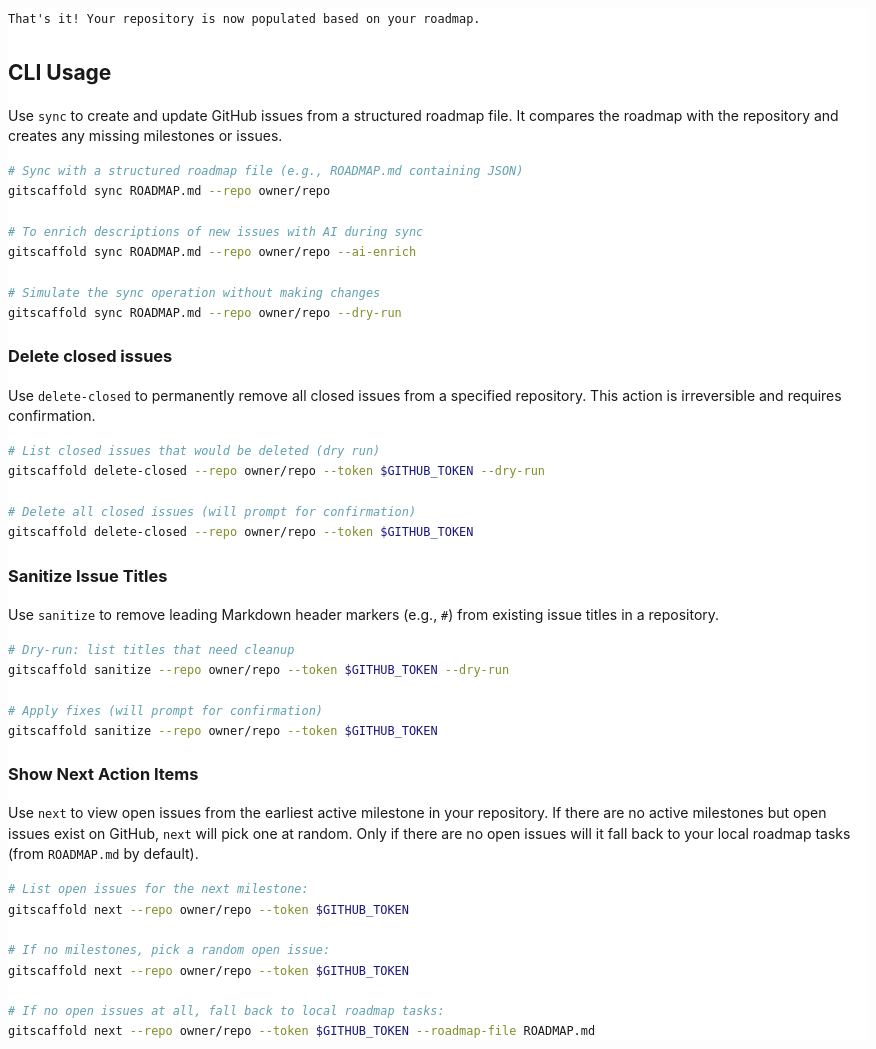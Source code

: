     That's it! Your repository is now populated based on your roadmap.

## CLI Usage


Use `sync` to create and update GitHub issues from a structured roadmap file. It compares the roadmap with the repository and creates any missing milestones or issues.

```sh
# Sync with a structured roadmap file (e.g., ROADMAP.md containing JSON)
gitscaffold sync ROADMAP.md --repo owner/repo

# To enrich descriptions of new issues with AI during sync
gitscaffold sync ROADMAP.md --repo owner/repo --ai-enrich

# Simulate the sync operation without making changes
gitscaffold sync ROADMAP.md --repo owner/repo --dry-run
```

### Delete closed issues
Use `delete-closed` to permanently remove all closed issues from a specified repository. This action is irreversible and requires confirmation.

```sh
# List closed issues that would be deleted (dry run)
gitscaffold delete-closed --repo owner/repo --token $GITHUB_TOKEN --dry-run

# Delete all closed issues (will prompt for confirmation)
gitscaffold delete-closed --repo owner/repo --token $GITHUB_TOKEN
```

### Sanitize Issue Titles

Use `sanitize` to remove leading Markdown header markers (e.g., `#`) from existing issue titles in a repository.

```sh
# Dry-run: list titles that need cleanup
gitscaffold sanitize --repo owner/repo --token $GITHUB_TOKEN --dry-run

# Apply fixes (will prompt for confirmation)
gitscaffold sanitize --repo owner/repo --token $GITHUB_TOKEN
```

### Show Next Action Items

Use `next` to view open issues from the earliest active milestone in your repository.
If there are no active milestones but open issues exist on GitHub, `next` will pick one at random.
Only if there are no open issues will it fall back to your local roadmap tasks (from `ROADMAP.md` by default).

```sh
# List open issues for the next milestone:
gitscaffold next --repo owner/repo --token $GITHUB_TOKEN

# If no milestones, pick a random open issue:
gitscaffold next --repo owner/repo --token $GITHUB_TOKEN

# If no open issues at all, fall back to local roadmap tasks:
gitscaffold next --repo owner/repo --token $GITHUB_TOKEN --roadmap-file ROADMAP.md
```
